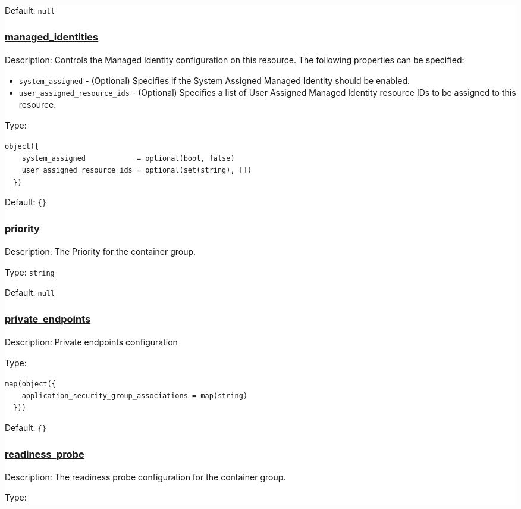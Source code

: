```hcl
```

Default: `null`

### <a name="input_managed_identities"></a> [managed\_identities](#input\_managed\_identities)

Description:   Controls the Managed Identity configuration on this resource. The following properties can be specified:

  - `system_assigned` - (Optional) Specifies if the System Assigned Managed Identity should be enabled.
  - `user_assigned_resource_ids` - (Optional) Specifies a list of User Assigned Managed Identity resource IDs to be assigned to this resource.

Type:

```hcl
object({
    system_assigned            = optional(bool, false)
    user_assigned_resource_ids = optional(set(string), [])
  })
```

Default: `{}`

### <a name="input_priority"></a> [priority](#input\_priority)

Description: The Priority for the container group.

Type: `string`

Default: `null`

### <a name="input_private_endpoints"></a> [private\_endpoints](#input\_private\_endpoints)

Description: Private endpoints configuration

Type:

```hcl
map(object({
    application_security_group_associations = map(string)
  }))
```

Default: `{}`

### <a name="input_readiness_probe"></a> [readiness\_probe](#input\_readiness\_probe)

Description: The readiness probe configuration for the container group.

Type:
